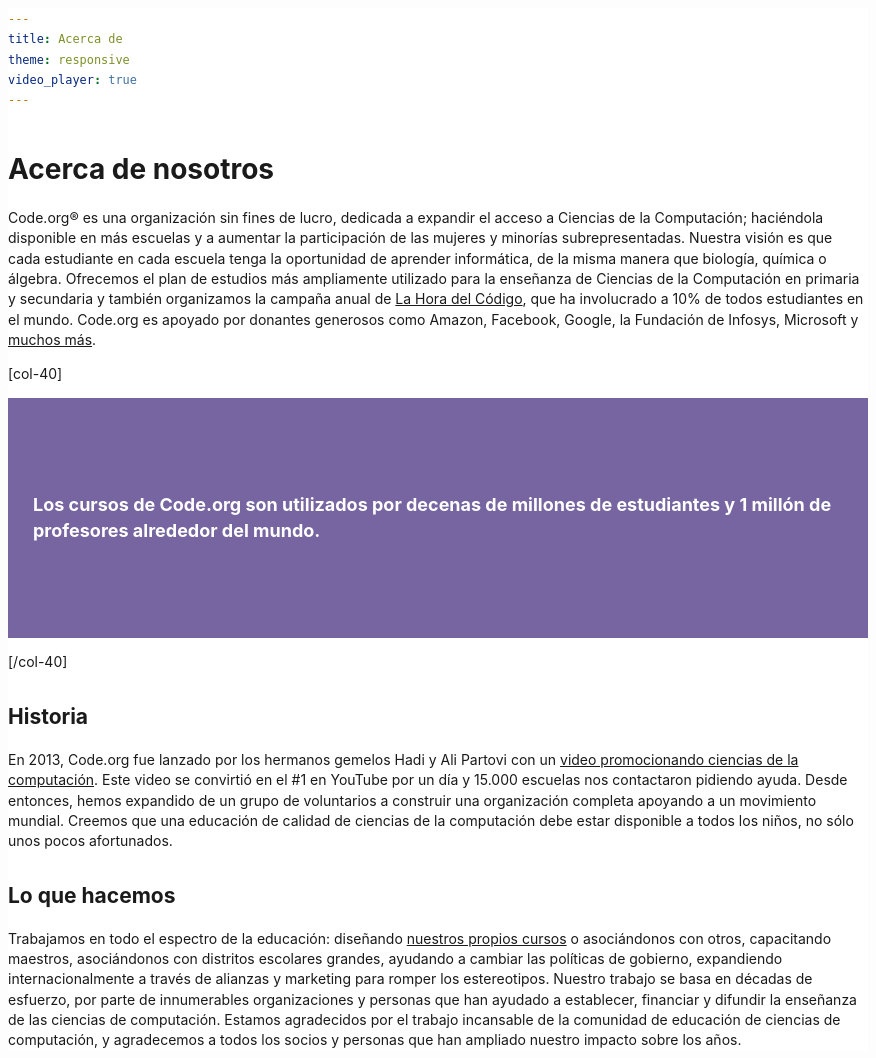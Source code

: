 ```yaml
---
title: Acerca de
theme: responsive
video_player: true
---
```

# Acerca de nosotros

<div class="col-60">
  Code.org® es una organización sin fines de lucro, dedicada a expandir el acceso a Ciencias de la Computación; haciéndola disponible en más escuelas y a aumentar la participación de las mujeres y minorías subrepresentadas. Nuestra visión es que cada estudiante en cada escuela tenga la oportunidad de aprender informática, de la misma manera que biología, química o álgebra. Ofrecemos el plan de estudios más ampliamente utilizado para la enseñanza de Ciencias de la Computación en primaria y secundaria y también organizamos la campaña anual de <a href="hourofcode.com">La Hora del Código</a>, que ha involucrado a 10% de todos estudiantes en el mundo. Code.org es apoyado por donantes generosos como Amazon, Facebook, Google, la Fundación de Infosys, Microsoft y <a href="/about/donors">muchos más</a>.
</div>

[col-40]

<div style="background-color:#7665a0;height:190px;padding:25px;display:flex;justify-content:center;flex-direction:column">
  
  <font size="4" color="#FFFFFF"><b>Los cursos de Code.org son utilizados por decenas de millones de estudiantes y 1 millón de profesores alrededor del mundo.</b></font>
 
</div>

[/col-40]

<div style="clear:both"></div>

## Historia

En 2013, Code.org fue lanzado por los hermanos gemelos Hadi y Ali Partovi con un [video promocionando ciencias de la computación](https://www.youtube.com/watch?v=nKIu9yen5nc). Este video se convirtió en el #1 en YouTube por un día y 15.000 escuelas nos contactaron pidiendo ayuda. Desde entonces, hemos expandido de un grupo de voluntarios a construir una organización completa apoyando a un movimiento mundial. Creemos que una educación de calidad de ciencias de la computación debe estar disponible a todos los niños, no sólo unos pocos afortunados. <br /> <iframe width="560" height="315" src="https://www.youtube.com/embed/nKIu9yen5nc" frameborder="0" allowfullscreen mark="crwd-mark"></iframe> 

## Lo que hacemos

Trabajamos en todo el espectro de la educación: diseñando [nuestros propios cursos](https://studio.code.org/courses) o asociándonos con otros, capacitando maestros, asociándonos con distritos escolares grandes, ayudando a cambiar las políticas de gobierno, expandiendo internacionalmente a través de alianzas y marketing para romper los estereotipos. Nuestro trabajo se basa en décadas de esfuerzo, por parte de innumerables organizaciones y personas que han ayudado a establecer, financiar y difundir la enseñanza de las ciencias de computación. Estamos agradecidos por el trabajo incansable de la comunidad de educación de ciencias de computación, y agradecemos a todos los socios y personas que han ampliado nuestro impacto sobre los años.
